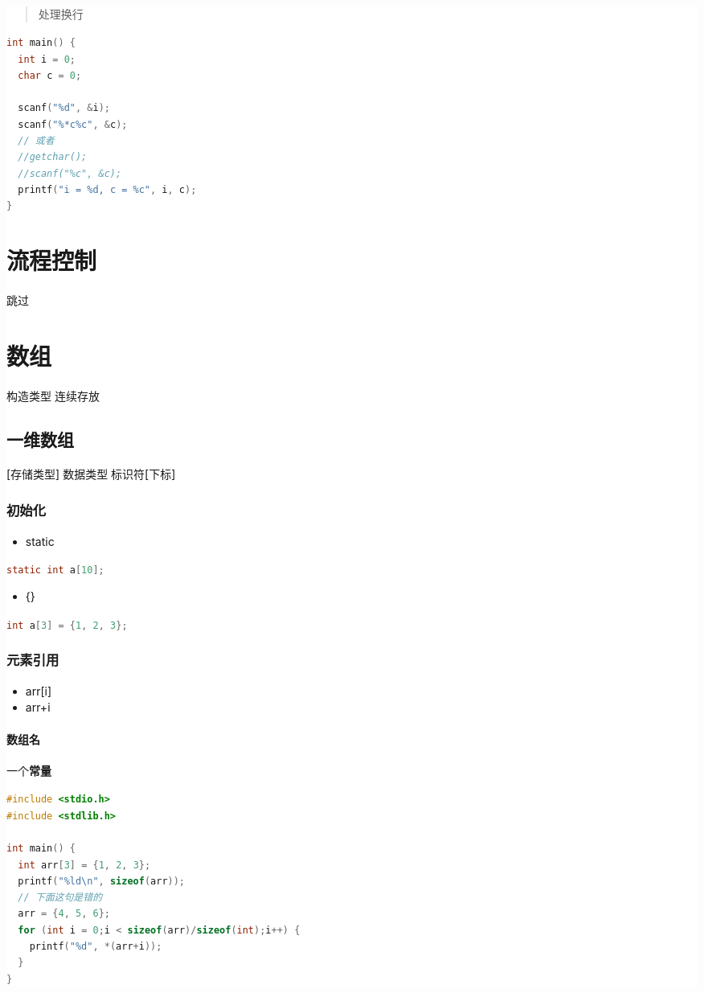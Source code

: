 > 处理换行

```c
int main() {
  int i = 0;
  char c = 0;
  
  scanf("%d", &i);
  scanf("%*c%c", &c);
  // 或者
  //getchar();
  //scanf("%c", &c);
  printf("i = %d, c = %c", i, c);
}
```


# 流程控制
跳过

# 数组
构造类型 连续存放
## 一维数组
[存储类型] 数据类型 标识符[下标]
### 初始化

- static

```c
static int a[10];
```

- {}

```c
int a[3] = {1, 2, 3};
```

### 元素引用
- arr[i]
- arr+i

#### 数组名

一个**常量**

```c
#include <stdio.h>
#include <stdlib.h>

int main() {
  int arr[3] = {1, 2, 3};
  printf("%ld\n", sizeof(arr));
  // 下面这句是错的
  arr = {4, 5, 6};
  for (int i = 0;i < sizeof(arr)/sizeof(int);i++) {
    printf("%d", *(arr+i));
  }
}

```
